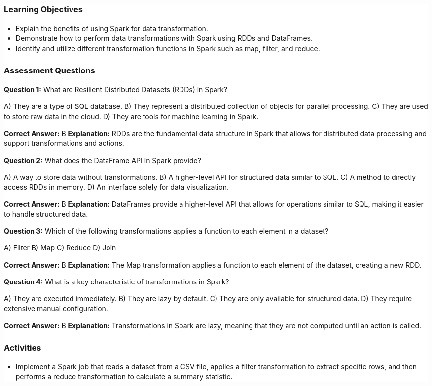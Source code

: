 ### Learning Objectives
- Explain the benefits of using Spark for data transformation.
- Demonstrate how to perform data transformations with Spark using RDDs and DataFrames.
- Identify and utilize different transformation functions in Spark such as map, filter, and reduce.

### Assessment Questions

**Question 1:** What are Resilient Distributed Datasets (RDDs) in Spark?

  A) They are a type of SQL database.
  B) They represent a distributed collection of objects for parallel processing.
  C) They are used to store raw data in the cloud.
  D) They are tools for machine learning in Spark.

**Correct Answer:** B
**Explanation:** RDDs are the fundamental data structure in Spark that allows for distributed data processing and support transformations and actions.

**Question 2:** What does the DataFrame API in Spark provide?

  A) A way to store data without transformations.
  B) A higher-level API for structured data similar to SQL.
  C) A method to directly access RDDs in memory.
  D) An interface solely for data visualization.

**Correct Answer:** B
**Explanation:** DataFrames provide a higher-level API that allows for operations similar to SQL, making it easier to handle structured data.

**Question 3:** Which of the following transformations applies a function to each element in a dataset?

  A) Filter
  B) Map
  C) Reduce
  D) Join

**Correct Answer:** B
**Explanation:** The Map transformation applies a function to each element of the dataset, creating a new RDD.

**Question 4:** What is a key characteristic of transformations in Spark?

  A) They are executed immediately.
  B) They are lazy by default.
  C) They are only available for structured data.
  D) They require extensive manual configuration.

**Correct Answer:** B
**Explanation:** Transformations in Spark are lazy, meaning that they are not computed until an action is called.

### Activities
- Implement a Spark job that reads a dataset from a CSV file, applies a filter transformation to extract specific rows, and then performs a reduce transformation to calculate a summary statistic.
